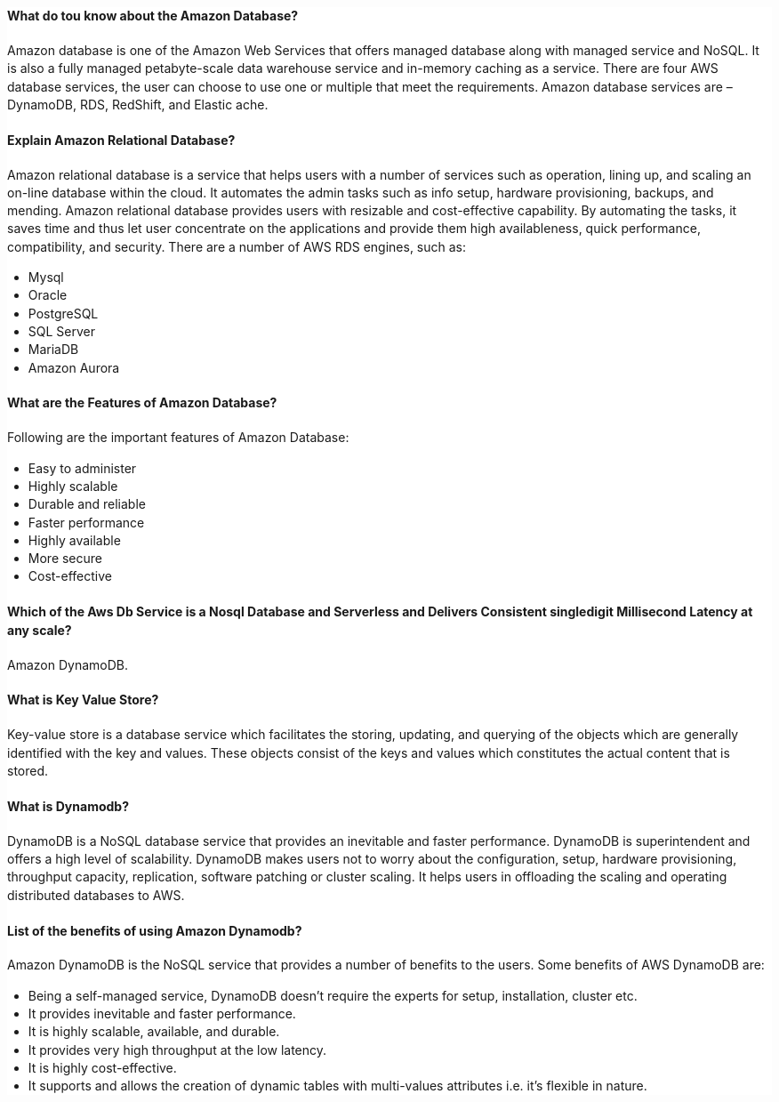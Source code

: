 #### What do tou know about the Amazon Database?
Amazon database is one of the Amazon Web Services that offers managed database along with managed service and NoSQL. It is also a fully managed petabyte-scale data warehouse service and in-memory caching as a service. There are four AWS database services, the user can choose to use one or multiple that meet the requirements. Amazon database services are – DynamoDB, RDS, RedShift, and Elastic ache.

#### Explain Amazon Relational Database?
Amazon relational database is a service that helps users with a number of services such as operation, lining up, and scaling an on-line database within the cloud. It automates the admin tasks such as info setup, hardware provisioning, backups, and mending. Amazon relational database provides users with resizable and cost-effective capability. By automating the tasks, it saves time and thus let user concentrate on the applications and provide them high availableness, quick performance, compatibility, and security.
There are a number of AWS RDS engines, such as:
+ Mysql
+ Oracle
+ PostgreSQL
+ SQL Server
+ MariaDB
+ Amazon Aurora

#### What are the Features of Amazon Database?
Following are the important features of Amazon Database:
+ Easy to administer
+ Highly scalable
+ Durable and reliable
+ Faster performance
+ Highly available
+ More secure
+ Cost-effective

#### Which of the Aws Db Service is a Nosql Database and Serverless and Delivers Consistent singledigit Millisecond Latency at any scale?
Amazon DynamoDB.

#### What is  Key Value Store?
Key-value store is a database service which facilitates the storing, updating, and querying of the objects which are generally identified with the key and values. These objects consist of the keys and values which constitutes the actual content that is stored.

#### What is Dynamodb?
DynamoDB is a NoSQL database service that provides an inevitable and faster performance. DynamoDB is superintendent and offers a high level of scalability. DynamoDB makes users not to worry about the configuration, setup, hardware provisioning, throughput capacity, replication, software patching or cluster scaling. It helps users in offloading the scaling and operating distributed databases to AWS.

#### List of the benefits of using Amazon Dynamodb?
Amazon DynamoDB is the NoSQL service that provides a number of benefits to the users.
Some benefits of AWS DynamoDB are:
+ Being a self-managed service, DynamoDB doesn’t require the experts for setup, installation, cluster etc.
+ It provides inevitable and faster performance.
+ It is highly scalable, available, and durable.
+ It provides very high throughput at the low latency.
+ It is highly cost-effective.
+ It supports and allows the creation of dynamic tables with multi-values attributes i.e. it’s flexible in nature.
